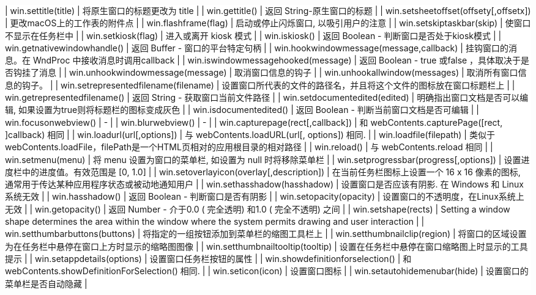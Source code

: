 | win.settitle(title)                              | 将原生窗口的标题更改为 title                                                                                       |
| win.gettitle()                                   | 返回 String-原生窗口的标题                                                                                         |
| win.setsheetoffset(offsety[,offsetx])            | 更改macOS上的工作表的附件点                                                                                        |
| win.flashframe(flag)                             | 启动或停止闪烁窗口, 以吸引用户的注意                                                                               |
| win.setskiptaskbar(skip)                         | 使窗口不显示在任务栏中                                                                                             |
| win.setkiosk(flag)                               | 进入或离开 kiosk 模式                                                                                              |
| win.iskiosk()                                    | 返回 Boolean - 判断窗口是否处于kiosk模式                                                                           |
| win.getnativewindowhandle()                      | 返回 Buffer - 窗口的平台特定句柄                                                                                   |
| win.hookwindowmessage(message,callback)          | 挂钩窗口的消息。在 WndProc 中接收消息时调用callback                                                                |
| win.iswindowmessagehooked(message)               | 返回 Boolean - true 或false ，具体取决于是否钩挂了消息                                                             |
| win.unhookwindowmessage(message)                 | 取消窗口信息的钩子                                                                                                 |
| win.unhookallwindow(messages)                    | 取消所有窗口信息的钩子。                                                                                           |
| win.setrepresentedfilename(filename)             | 设置窗口所代表的文件的路径名，并且将这个文件的图标放在窗口标题栏上                                                 |
| win.getrepresentedfilename()                     | 返回 String - 获取窗口当前文件路径                                                                                 |
| win.setdocumentedited(edited)                    | 明确指出窗口文档是否可以编辑, 如果设置为true则将标题栏的图标变成灰色                                               |
| win.isdocumentedited()                           | 返回 Boolean - 判断当前窗口文档是否可编辑                                                                          |
| win.focusonwebview()                             | -                                                                                                                  |
| win.blurwebview()                                | -                                                                                                                  |
| win.capturepage(rect[,callback])                 | 和 webContents.capturePage([rect, ]callback) 相同                                                                  |
| win.loadurl(url[,options])                       | 与 webContents.loadURL(url[, options]) 相同.                                                                       |
| win.loadfile(filepath)                           | 类似于webContents.loadFile，filePath是一个HTML页相对的应用根目录的相对路径                                         |
| win.reload()                                     | 与 webContents.reload 相同                                                                                         |
| win.setmenu(menu)                                | 将 menu 设置为窗口的菜单栏, 如设置为 null 时将移除菜单栏                                                           |
| win.setprogressbar(progress[,options])           | 设置进度栏中的进度值。有效范围是 [0, 1.0]                                                                          |
| win.setoverlayicon(overlay[,description])        | 在当前任务栏图标上设置一个 16 x 16 像素的图标, 通常用于传达某种应用程序状态或被动地通知用户                        |
| win.sethasshadow(hasshadow)                      | 设置窗口是否应该有阴影. 在 Windows 和 Linux 系统无效                                                               |
| win.hasshadow()                                  | 返回 Boolean - 判断窗口是否有阴影                                                                                  |
| win.setopacity(opacity)                          | 设置窗口的不透明度，在Linux系统上无效                                                                              |
| win.getopacity()                                 | 返回 Number - 介于0.0 ( 完全透明) 和1.0 ( 完全不透明) 之间                                                         |
| win.setshape(rects)                              | Setting a window shape determines the area within the window where the system permits drawing and user interaction |
| win.setthumbarbuttons(buttons)                   | 将指定的一组按钮添加到菜单栏的缩图工具栏上                                                                         |
| win.setthumbnailclip(region)                     | 将窗口的区域设置为在任务栏中悬停在窗口上方时显示的缩略图图像                                                       |
| win.setthumbnailtooltip(tooltip)                 | 设置在任务栏中悬停在窗口缩略图上时显示的工具提示                                                                   |
| win.setappdetails(options)                       | 设置窗口任务栏按钮的属性                                                                                           |
| win.showdefinitionforselection()                 | 和 webContents.showDefinitionForSelection() 相同.                                                                  |
| win.seticon(icon)                                | 设置窗口图标                                                                                                       |
| win.setautohidemenubar(hide)                     | 设置窗口的菜单栏是否自动隐藏                                                                                       |